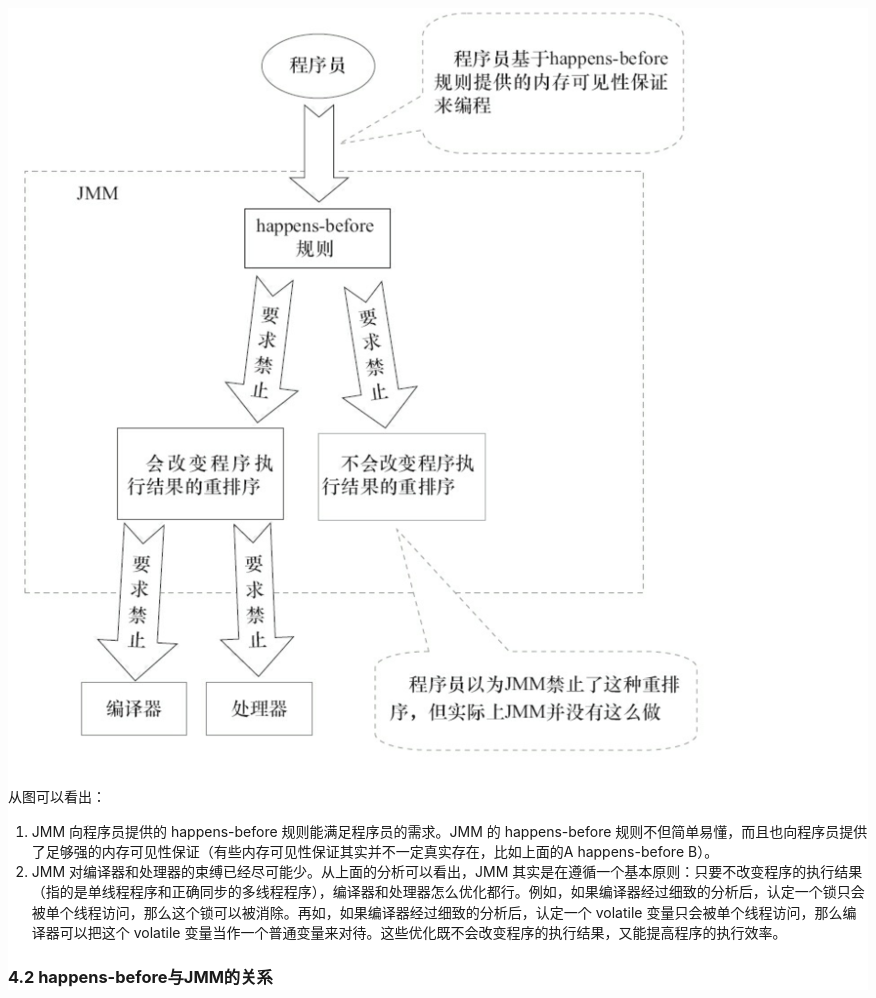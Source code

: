  ![JMM设计示意图](./image/JMM设计示意图.png ':size=50%')

从图可以看出：

1. JMM 向程序员提供的 happens-before 规则能满足程序员的需求。JMM 的 happens-before 规则不但简单易懂，而且也向程序员提供了足够强的内存可见性保证（有些内存可见性保证其实并不一定真实存在，比如上面的A happens-before B）。
2. JMM 对编译器和处理器的束缚已经尽可能少。从上面的分析可以看出，JMM 其实是在遵循一个基本原则：只要不改变程序的执行结果（指的是单线程程序和正确同步的多线程程序），编译器和处理器怎么优化都行。例如，如果编译器经过细致的分析后，认定一个锁只会被单个线程访问，那么这个锁可以被消除。再如，如果编译器经过细致的分析后，认定一个 volatile 变量只会被单个线程访问，那么编译器可以把这个 volatile 变量当作一个普通变量来对待。这些优化既不会改变程序的执行结果，又能提高程序的执行效率。

### 4.2 happens-before与JMM的关系
